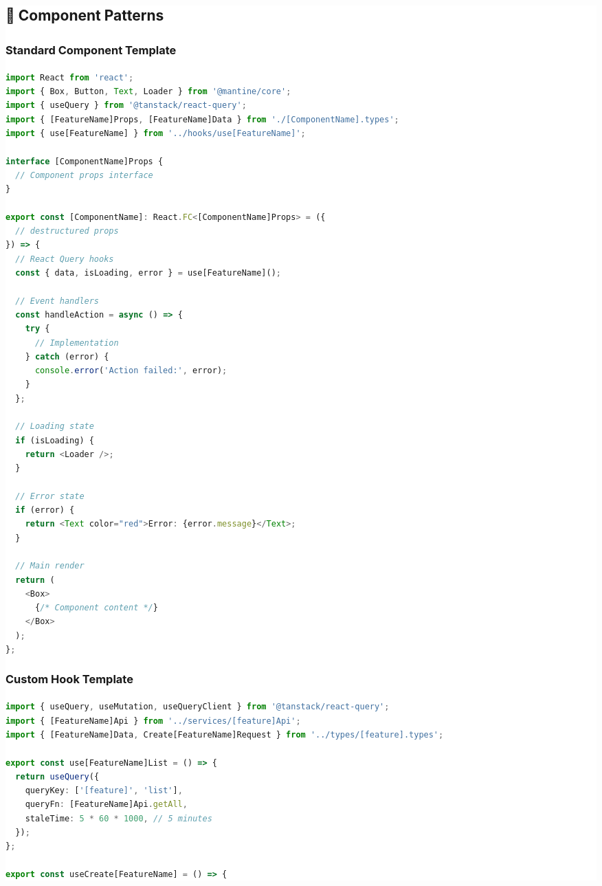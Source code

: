 ## 📱 Component Patterns

### Standard Component Template
```typescript
import React from 'react';
import { Box, Button, Text, Loader } from '@mantine/core';
import { useQuery } from '@tanstack/react-query';
import { [FeatureName]Props, [FeatureName]Data } from './[ComponentName].types';
import { use[FeatureName] } from '../hooks/use[FeatureName]';

interface [ComponentName]Props {
  // Component props interface
}

export const [ComponentName]: React.FC<[ComponentName]Props> = ({ 
  // destructured props 
}) => {
  // React Query hooks
  const { data, isLoading, error } = use[FeatureName]();

  // Event handlers
  const handleAction = async () => {
    try {
      // Implementation
    } catch (error) {
      console.error('Action failed:', error);
    }
  };

  // Loading state
  if (isLoading) {
    return <Loader />;
  }

  // Error state
  if (error) {
    return <Text color="red">Error: {error.message}</Text>;
  }

  // Main render
  return (
    <Box>
      {/* Component content */}
    </Box>
  );
};
```

### Custom Hook Template
```typescript
import { useQuery, useMutation, useQueryClient } from '@tanstack/react-query';
import { [FeatureName]Api } from '../services/[feature]Api';
import { [FeatureName]Data, Create[FeatureName]Request } from '../types/[feature].types';

export const use[FeatureName]List = () => {
  return useQuery({
    queryKey: ['[feature]', 'list'],
    queryFn: [FeatureName]Api.getAll,
    staleTime: 5 * 60 * 1000, // 5 minutes
  });
};

export const useCreate[FeatureName] = () => {
```